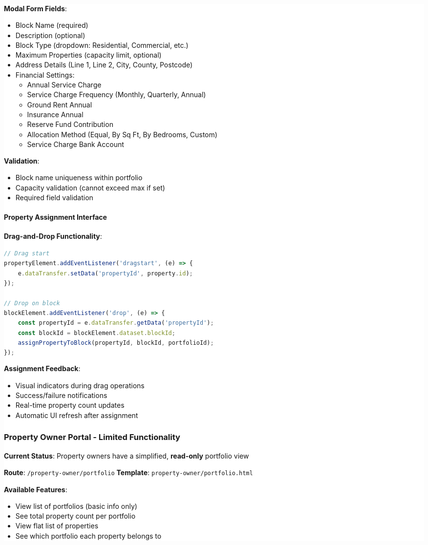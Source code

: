 **Modal Form Fields**:
- Block Name (required)
- Description (optional)
- Block Type (dropdown: Residential, Commercial, etc.)
- Maximum Properties (capacity limit, optional)
- Address Details (Line 1, Line 2, City, County, Postcode)
- Financial Settings:
  - Annual Service Charge
  - Service Charge Frequency (Monthly, Quarterly, Annual)
  - Ground Rent Annual
  - Insurance Annual
  - Reserve Fund Contribution
  - Allocation Method (Equal, By Sq Ft, By Bedrooms, Custom)
  - Service Charge Bank Account

**Validation**:
- Block name uniqueness within portfolio
- Capacity validation (cannot exceed max if set)
- Required field validation

#### Property Assignment Interface

**Drag-and-Drop Functionality**:
```javascript
// Drag start
propertyElement.addEventListener('dragstart', (e) => {
    e.dataTransfer.setData('propertyId', property.id);
});

// Drop on block
blockElement.addEventListener('drop', (e) => {
    const propertyId = e.dataTransfer.getData('propertyId');
    const blockId = blockElement.dataset.blockId;
    assignPropertyToBlock(propertyId, blockId, portfolioId);
});
```

**Assignment Feedback**:
- Visual indicators during drag operations
- Success/failure notifications
- Real-time property count updates
- Automatic UI refresh after assignment

### Property Owner Portal - Limited Functionality

**Current Status**: Property owners have a simplified, **read-only** portfolio view

**Route**: `/property-owner/portfolio`
**Template**: `property-owner/portfolio.html`

**Available Features**:
- View list of portfolios (basic info only)
- See total property count per portfolio
- View flat list of properties
- See which portfolio each property belongs to
